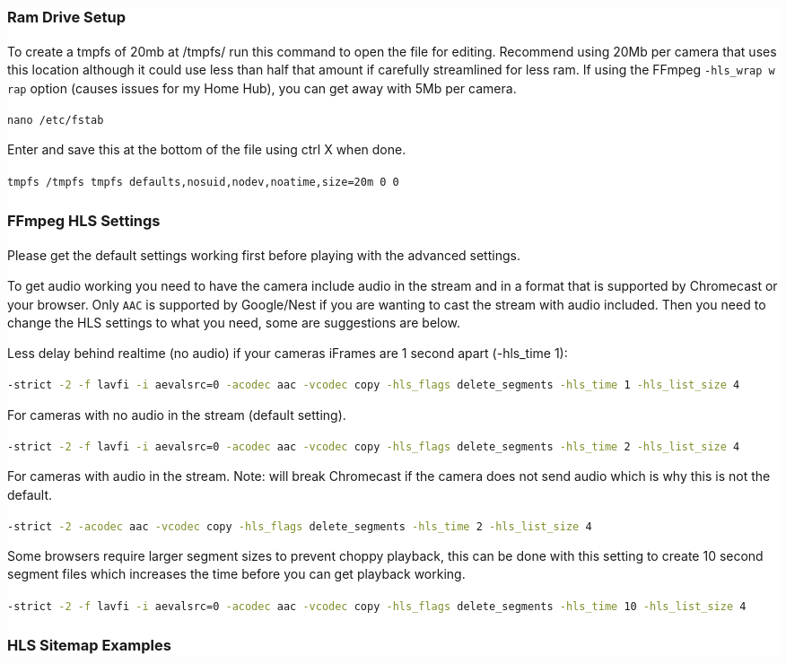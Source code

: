 ### Ram Drive Setup

To create a tmpfs of 20mb at /tmpfs/ run this command to open the file for editing. 
Recommend using 20Mb per camera that uses this location although it could use less than half that amount if carefully streamlined for less ram.
If using the FFmpeg `-hls_wrap wrap` option (causes issues for my Home Hub), you can get away with 5Mb per camera. 

```
nano /etc/fstab
```

Enter and save this at the bottom of the file using ctrl X when done.

```
tmpfs /tmpfs tmpfs defaults,nosuid,nodev,noatime,size=20m 0 0
```

### FFmpeg HLS Settings

Please get the default settings working first before playing with the advanced settings.

To get audio working you need to have the camera include audio in the stream and in a format that is supported by Chromecast or your browser.
Only `AAC` is supported by Google/Nest if you are wanting to cast the stream with audio included.
Then you need to change the HLS settings to what you need, some are suggestions are below.

Less delay behind realtime (no audio) if your cameras iFrames are 1 second apart (-hls_time 1):

```bash
-strict -2 -f lavfi -i aevalsrc=0 -acodec aac -vcodec copy -hls_flags delete_segments -hls_time 1 -hls_list_size 4
```

For cameras with no audio in the stream (default setting).

```bash
-strict -2 -f lavfi -i aevalsrc=0 -acodec aac -vcodec copy -hls_flags delete_segments -hls_time 2 -hls_list_size 4
```

For cameras with audio in the stream.
Note: will break Chromecast if the camera does not send audio which is why this is not the default.

```bash
-strict -2 -acodec aac -vcodec copy -hls_flags delete_segments -hls_time 2 -hls_list_size 4
```

Some browsers require larger segment sizes to prevent choppy playback, this can be done with this setting to create 10 second segment files which increases the time before you can get playback working.

```bash
-strict -2 -f lavfi -i aevalsrc=0 -acodec aac -vcodec copy -hls_flags delete_segments -hls_time 10 -hls_list_size 4

```

### HLS Sitemap Examples

